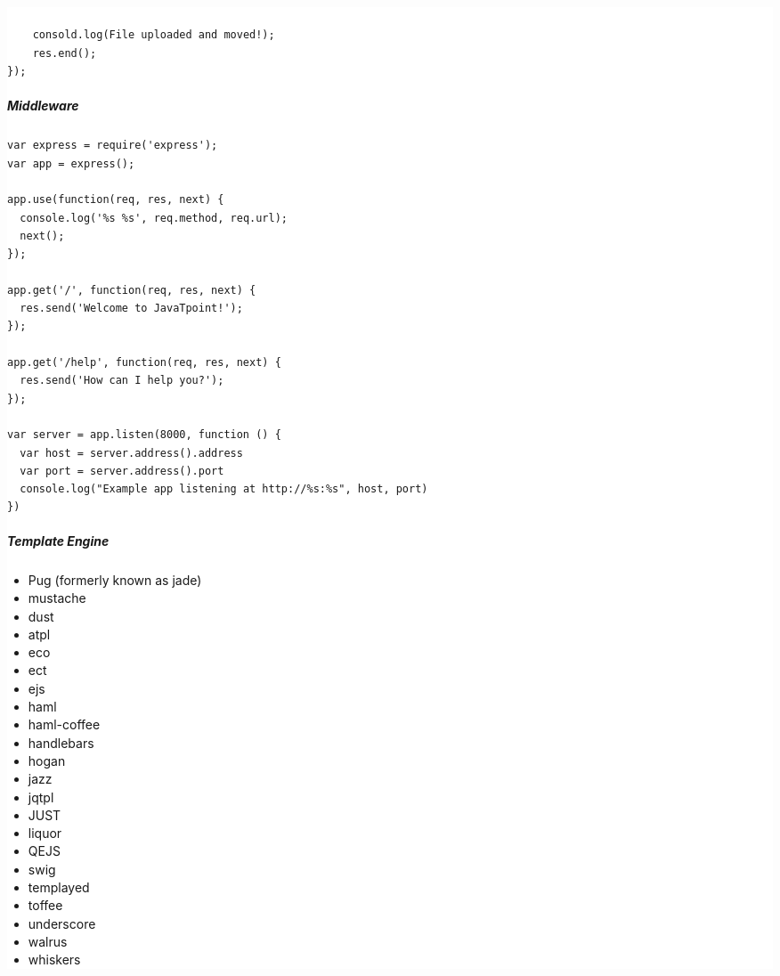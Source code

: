 ```

    consold.log(File uploaded and moved!);
    res.end();
});
```

##### Middleware

```
var express = require('express');  
var app = express(); 
 
app.use(function(req, res, next) {  
  console.log('%s %s', req.method, req.url);  
  next();  
});  

app.get('/', function(req, res, next) {  
  res.send('Welcome to JavaTpoint!');  
});  

app.get('/help', function(req, res, next) {  
  res.send('How can I help you?');  
});  

var server = app.listen(8000, function () {  
  var host = server.address().address  
  var port = server.address().port  
  console.log("Example app listening at http://%s:%s", host, port)  
})  
```

##### Template Engine

* Pug (formerly known as jade)
* mustache
* dust
* atpl
* eco
* ect
* ejs
* haml
* haml-coffee
* handlebars
* hogan
* jazz
* jqtpl
* JUST
* liquor
* QEJS
* swig
* templayed
* toffee
* underscore
* walrus
* whiskers
